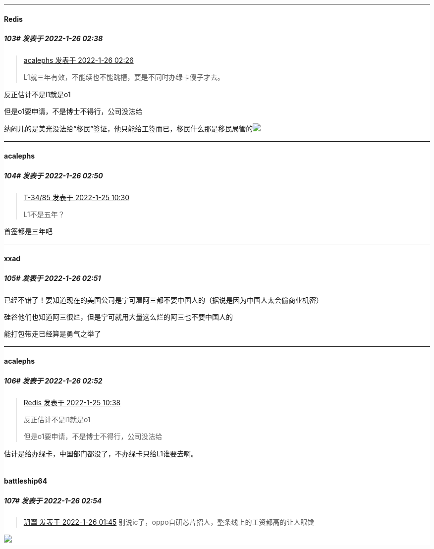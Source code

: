 *****

####  Redis  
##### 103#       发表于 2022-1-26 02:38

<blockquote><a href="httphttps://bbs.saraba1st.com/2b/forum.php?mod=redirect&amp;goto=findpost&amp;pid=54430658&amp;ptid=2049232" target="_blank">acalephs 发表于 2022-1-26 02:26</a>

L1就三年有效，不能续也不能跳槽，要是不同时办绿卡傻子才去。</blockquote>
反正估计不是l1就是o1

但是o1要申请，不是博士不得行，公司没法给

纳闷儿的是美光没法给“移民”签证，他只能给工签而已，移民什么那是移民局管的<img src="https://static.saraba1st.com/image/smiley/face2017/066.png" referrerpolicy="no-referrer">

*****

####  acalephs  
##### 104#       发表于 2022-1-26 02:50

<blockquote><a href="httphttps://bbs.saraba1st.com/2b/forum.php?mod=redirect&amp;goto=findpost&amp;pid=54430669&amp;ptid=2049232" target="_blank">T-34/85 发表于 2022-1-25 10:30</a>

L1不是五年？</blockquote>
首签都是三年吧

*****

####  xxad  
##### 105#       发表于 2022-1-26 02:51

已经不错了！要知道现在的美国公司是宁可雇阿三都不要中国人的（据说是因为中国人太会偷商业机密）

硅谷他们也知道阿三很烂，但是宁可就用大量这么烂的阿三也不要中国人的

能打包带走已经算是勇气之举了

*****

####  acalephs  
##### 106#       发表于 2022-1-26 02:52

<blockquote><a href="httphttps://bbs.saraba1st.com/2b/forum.php?mod=redirect&amp;goto=findpost&amp;pid=54430684&amp;ptid=2049232" target="_blank">Redis 发表于 2022-1-25 10:38</a>

反正估计不是l1就是o1

但是o1要申请，不是博士不得行，公司没法给</blockquote>
估计是给办绿卡，中国部门都没了，不办绿卡只给L1谁要去啊。

*****

####  battleship64  
##### 107#       发表于 2022-1-26 02:54

<blockquote><a href="httphttps://bbs.saraba1st.com/2b/forum.php?mod=redirect&amp;goto=findpost&amp;pid=54430522&amp;ptid=2049232" target="_blank">玬翼 发表于 2022-1-26 01:45</a>
别说ic了，oppo自研芯片招人，整条线上的工资都高的让人眼馋</blockquote>
<img src="https://static.saraba1st.com/image/smiley/face2017/067.png" referrerpolicy="no-referrer">
